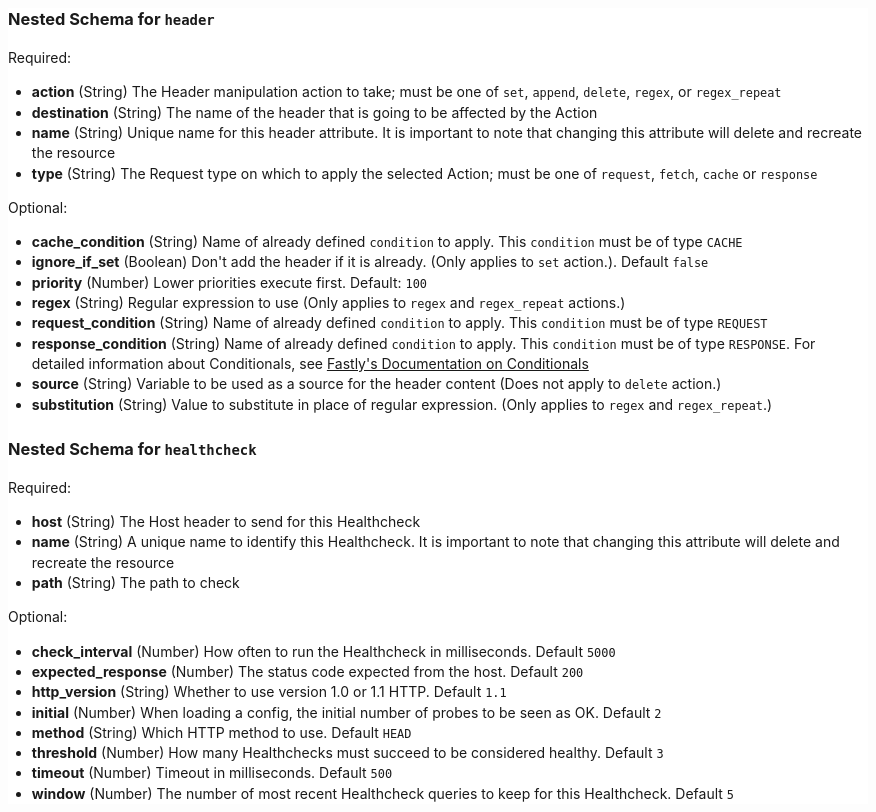 
<a id="nestedblock--header"></a>
### Nested Schema for `header`

Required:

- **action** (String) The Header manipulation action to take; must be one of `set`, `append`, `delete`, `regex`, or `regex_repeat`
- **destination** (String) The name of the header that is going to be affected by the Action
- **name** (String) Unique name for this header attribute. It is important to note that changing this attribute will delete and recreate the resource
- **type** (String) The Request type on which to apply the selected Action; must be one of `request`, `fetch`, `cache` or `response`

Optional:

- **cache_condition** (String) Name of already defined `condition` to apply. This `condition` must be of type `CACHE`
- **ignore_if_set** (Boolean) Don't add the header if it is already. (Only applies to `set` action.). Default `false`
- **priority** (Number) Lower priorities execute first. Default: `100`
- **regex** (String) Regular expression to use (Only applies to `regex` and `regex_repeat` actions.)
- **request_condition** (String) Name of already defined `condition` to apply. This `condition` must be of type `REQUEST`
- **response_condition** (String) Name of already defined `condition` to apply. This `condition` must be of type `RESPONSE`. For detailed information about Conditionals, see [Fastly's Documentation on Conditionals](https://docs.fastly.com/en/guides/using-conditions)
- **source** (String) Variable to be used as a source for the header content (Does not apply to `delete` action.)
- **substitution** (String) Value to substitute in place of regular expression. (Only applies to `regex` and `regex_repeat`.)


<a id="nestedblock--healthcheck"></a>
### Nested Schema for `healthcheck`

Required:

- **host** (String) The Host header to send for this Healthcheck
- **name** (String) A unique name to identify this Healthcheck. It is important to note that changing this attribute will delete and recreate the resource
- **path** (String) The path to check

Optional:

- **check_interval** (Number) How often to run the Healthcheck in milliseconds. Default `5000`
- **expected_response** (Number) The status code expected from the host. Default `200`
- **http_version** (String) Whether to use version 1.0 or 1.1 HTTP. Default `1.1`
- **initial** (Number) When loading a config, the initial number of probes to be seen as OK. Default `2`
- **method** (String) Which HTTP method to use. Default `HEAD`
- **threshold** (Number) How many Healthchecks must succeed to be considered healthy. Default `3`
- **timeout** (Number) Timeout in milliseconds. Default `500`
- **window** (Number) The number of most recent Healthcheck queries to keep for this Healthcheck. Default `5`
